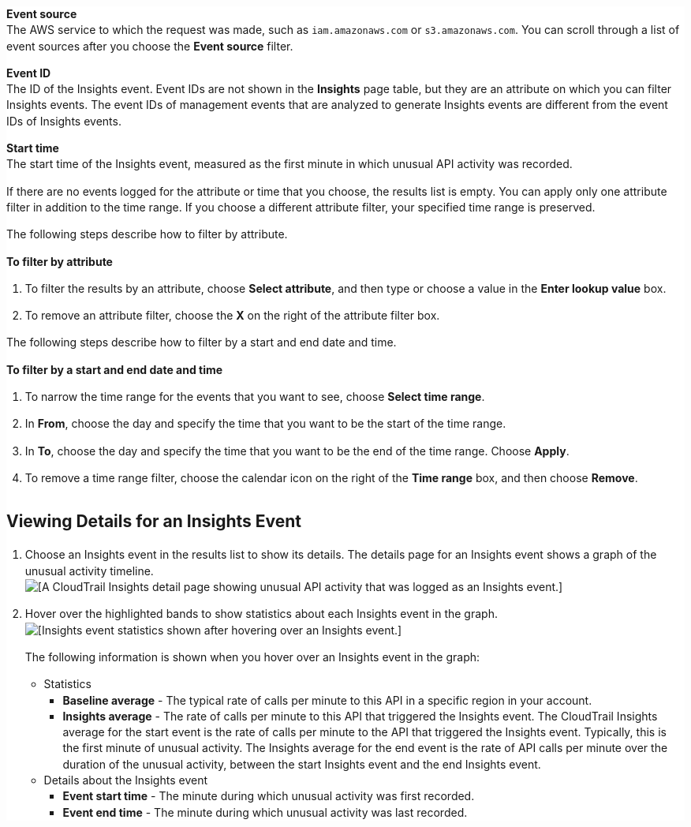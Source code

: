 **Event source**  
The AWS service to which the request was made, such as `iam.amazonaws.com` or `s3.amazonaws.com`\. You can scroll through a list of event sources after you choose the **Event source** filter\.

**Event ID**  
The ID of the Insights event\. Event IDs are not shown in the **Insights** page table, but they are an attribute on which you can filter Insights events\. The event IDs of management events that are analyzed to generate Insights events are different from the event IDs of Insights events\.

**Start time**  
The start time of the Insights event, measured as the first minute in which unusual API activity was recorded\.

If there are no events logged for the attribute or time that you choose, the results list is empty\. You can apply only one attribute filter in addition to the time range\. If you choose a different attribute filter, your specified time range is preserved\.

The following steps describe how to filter by attribute\.

**To filter by attribute**

1. To filter the results by an attribute, choose **Select attribute**, and then type or choose a value in the **Enter lookup value** box\.

1. To remove an attribute filter, choose the **X** on the right of the attribute filter box\.

The following steps describe how to filter by a start and end date and time\.

**To filter by a start and end date and time**

1. To narrow the time range for the events that you want to see, choose **Select time range**\.

1. In **From**, choose the day and specify the time that you want to be the start of the time range\.

1. In **To**, choose the day and specify the time that you want to be the end of the time range\. Choose **Apply**\.

1. To remove a time range filter, choose the calendar icon on the right of the **Time range** box, and then choose **Remove**\.

## Viewing Details for an Insights Event<a name="viewing-details-for-an-event"></a>

1. Choose an Insights event in the results list to show its details\. The details page for an Insights event shows a graph of the unusual activity timeline\.  
![\[A CloudTrail Insights detail page showing unusual API activity that was logged as an Insights event.\]](http://docs.aws.amazon.com/awscloudtrail/latest/userguide/images/insights_event_view.png)

1. Hover over the highlighted bands to show statistics about each Insights event in the graph\.  
![\[Insights event statistics shown after hovering over an Insights event.\]](http://docs.aws.amazon.com/awscloudtrail/latest/userguide/images/insights_event_statistics.png)

   The following information is shown when you hover over an Insights event in the graph:
   + Statistics
     + **Baseline average** \- The typical rate of calls per minute to this API in a specific region in your account\.
     + **Insights average** \- The rate of calls per minute to this API that triggered the Insights event\. The CloudTrail Insights average for the start event is the rate of calls per minute to the API that triggered the Insights event\. Typically, this is the first minute of unusual activity\. The Insights average for the end event is the rate of API calls per minute over the duration of the unusual activity, between the start Insights event and the end Insights event\.
   + Details about the Insights event
     + **Event start time** \- The minute during which unusual activity was first recorded\.
     + **Event end time** \- The minute during which unusual activity was last recorded\.
